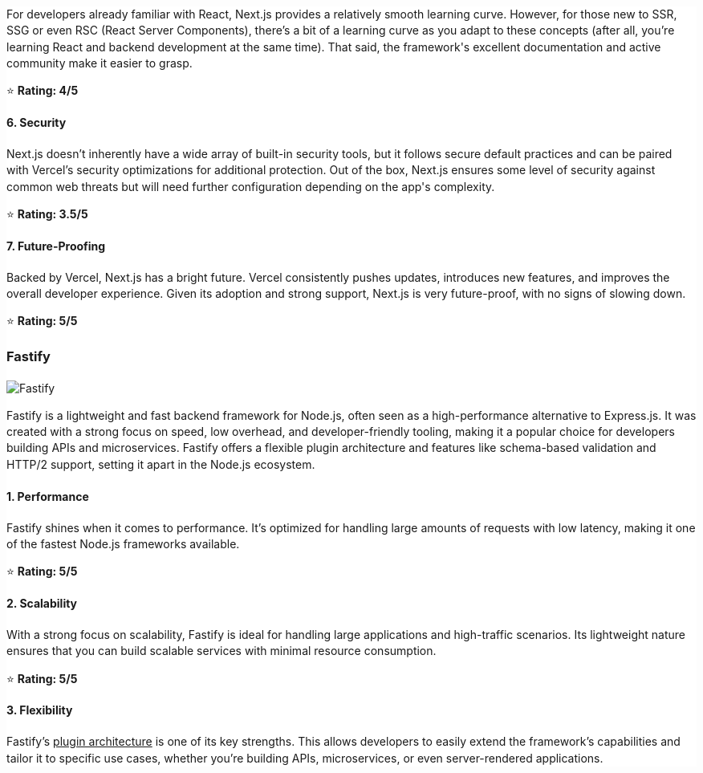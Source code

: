 For developers already familiar with React, Next.js provides a relatively smooth learning curve. However, for those new to SSR, SSG or even RSC (React Server Components), there’s a bit of a learning curve as you adapt to these concepts (after all, you’re learning React and backend development at the same time). That said, the framework's excellent documentation and active community make it easier to grasp.

⭐ **Rating: 4/5**

#### 6\. Security

Next.js doesn’t inherently have a wide array of built-in security tools, but it follows secure default practices and can be paired with Vercel’s security optimizations for additional protection. Out of the box, Next.js ensures some level of security against common web threats but will need further configuration depending on the app's complexity.

⭐ **Rating: 3.5/5**

#### 7\. Future-Proofing

Backed by Vercel, Next.js has a bright future. Vercel consistently pushes updates, introduces new features, and improves the overall developer experience. Given its adoption and strong support, Next.js is very future-proof, with no signs of slowing down.

⭐ **Rating: 5/5**

### Fastify

![Fastify](https://assets.roadmap.sh/guest/logo-fastify-3bw4o.png)

Fastify is a lightweight and fast backend framework for Node.js, often seen as a high-performance alternative to Express.js. It was created with a strong focus on speed, low overhead, and developer-friendly tooling, making it a popular choice for developers building APIs and microservices. Fastify offers a flexible plugin architecture and features like schema-based validation and HTTP/2 support, setting it apart in the Node.js ecosystem.

#### 1\. Performance

Fastify shines when it comes to performance. It’s optimized for handling large amounts of requests with low latency, making it one of the fastest Node.js frameworks available.

⭐ **Rating: 5/5**

#### 2\. Scalability

With a strong focus on scalability, Fastify is ideal for handling large applications and high-traffic scenarios. Its lightweight nature ensures that you can build scalable services with minimal resource consumption.

⭐ **Rating: 5/5**

#### 3\. Flexibility

Fastify’s [plugin architecture](https://fastify.dev/docs/latest/Reference/Plugins/) is one of its key strengths. This allows developers to easily extend the framework’s capabilities and tailor it to specific use cases, whether you’re building APIs, microservices, or even server-rendered applications.
